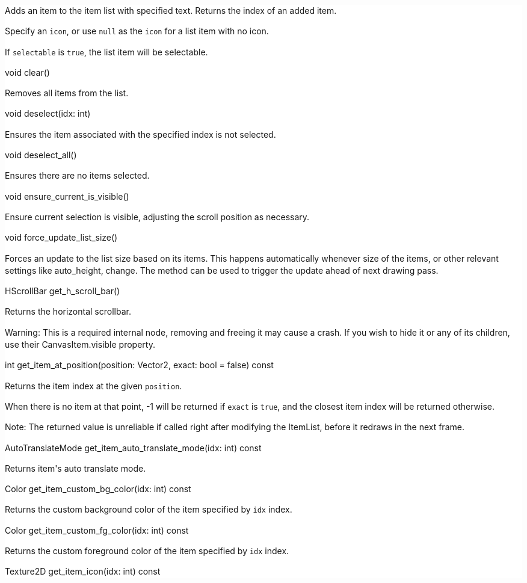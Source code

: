 Adds an item to the item list with specified text. Returns the index of an
added item.

Specify an `icon`, or use `null` as the `icon` for a list item with no icon.

If `selectable` is `true`, the list item will be selectable.

void clear()

Removes all items from the list.

void deselect(idx: int)

Ensures the item associated with the specified index is not selected.

void deselect_all()

Ensures there are no items selected.

void ensure_current_is_visible()

Ensure current selection is visible, adjusting the scroll position as
necessary.

void force_update_list_size()

Forces an update to the list size based on its items. This happens
automatically whenever size of the items, or other relevant settings like
auto_height, change. The method can be used to trigger the update ahead of
next drawing pass.

HScrollBar get_h_scroll_bar()

Returns the horizontal scrollbar.

Warning: This is a required internal node, removing and freeing it may cause a
crash. If you wish to hide it or any of its children, use their
CanvasItem.visible property.

int get_item_at_position(position: Vector2, exact: bool = false) const

Returns the item index at the given `position`.

When there is no item at that point, -1 will be returned if `exact` is `true`,
and the closest item index will be returned otherwise.

Note: The returned value is unreliable if called right after modifying the
ItemList, before it redraws in the next frame.

AutoTranslateMode get_item_auto_translate_mode(idx: int) const

Returns item's auto translate mode.

Color get_item_custom_bg_color(idx: int) const

Returns the custom background color of the item specified by `idx` index.

Color get_item_custom_fg_color(idx: int) const

Returns the custom foreground color of the item specified by `idx` index.

Texture2D get_item_icon(idx: int) const
